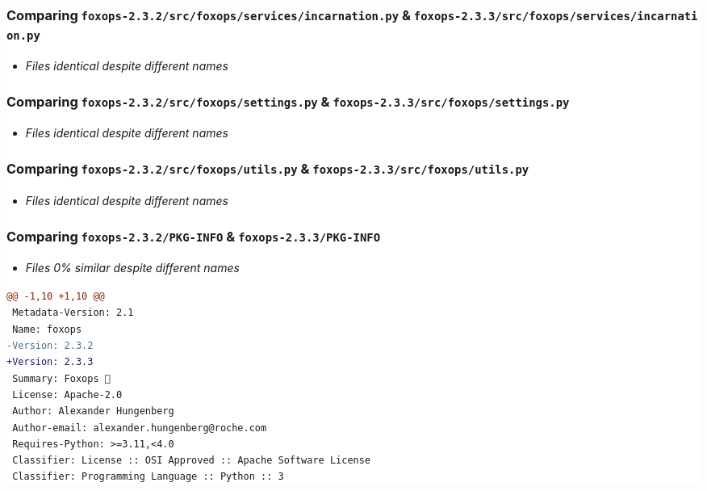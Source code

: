 ```diff
```

### Comparing `foxops-2.3.2/src/foxops/services/incarnation.py` & `foxops-2.3.3/src/foxops/services/incarnation.py`

 * *Files identical despite different names*

### Comparing `foxops-2.3.2/src/foxops/settings.py` & `foxops-2.3.3/src/foxops/settings.py`

 * *Files identical despite different names*

### Comparing `foxops-2.3.2/src/foxops/utils.py` & `foxops-2.3.3/src/foxops/utils.py`

 * *Files identical despite different names*

### Comparing `foxops-2.3.2/PKG-INFO` & `foxops-2.3.3/PKG-INFO`

 * *Files 0% similar despite different names*

```diff
@@ -1,10 +1,10 @@
 Metadata-Version: 2.1
 Name: foxops
-Version: 2.3.2
+Version: 2.3.3
 Summary: Foxops 🦊
 License: Apache-2.0
 Author: Alexander Hungenberg
 Author-email: alexander.hungenberg@roche.com
 Requires-Python: >=3.11,<4.0
 Classifier: License :: OSI Approved :: Apache Software License
 Classifier: Programming Language :: Python :: 3
```

